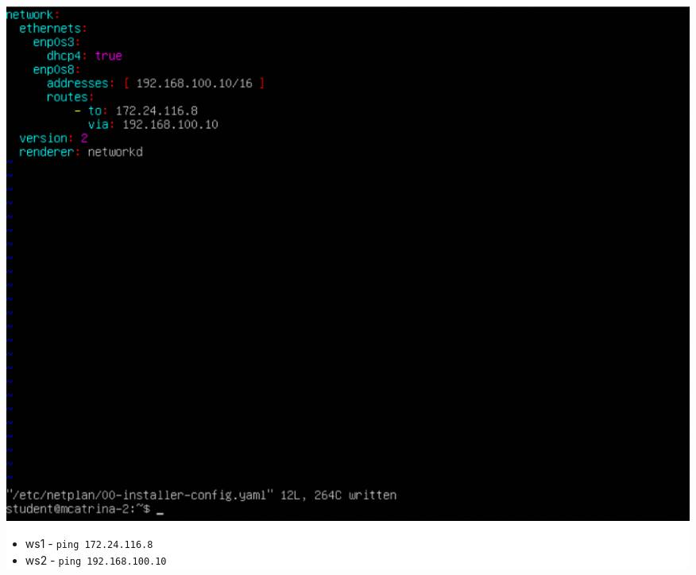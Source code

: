 ![linux](images/1-4/Screenshot_11.png)

  + ws1 - `ping 172.24.116.8`
  + ws2 - `ping 192.168.100.10`
